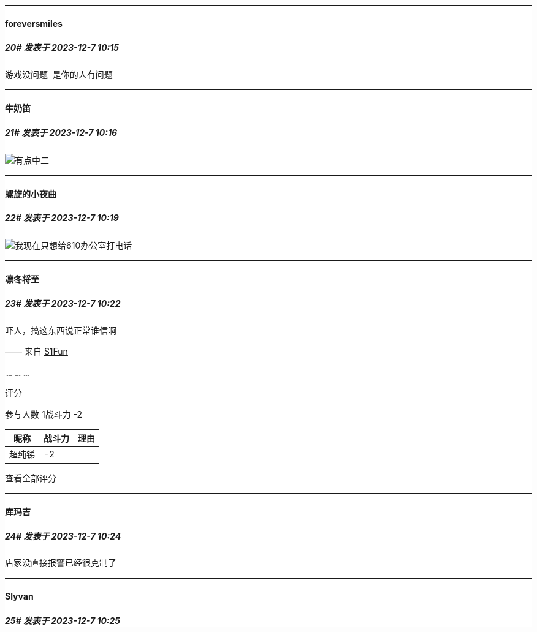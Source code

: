 *****

####  foreversmiles  
##### 20#       发表于 2023-12-7 10:15

游戏没问题  是你的人有问题

*****

####  牛奶笛  
##### 21#       发表于 2023-12-7 10:16

<img src="https://static.saraba1st.com/image/smiley/face2017/067.png" referrerpolicy="no-referrer">有点中二

*****

####  螺旋的小夜曲  
##### 22#       发表于 2023-12-7 10:19

<img src="https://static.saraba1st.com/image/smiley/face2017/124.png" referrerpolicy="no-referrer">我现在只想给610办公室打电话

*****

####  凛冬将至  
##### 23#       发表于 2023-12-7 10:22

吓人，搞这东西说正常谁信啊

—— 来自 [S1Fun](https://s1fun.koalcat.com)

﹍﹍﹍

评分

 参与人数 1战斗力 -2

|昵称|战斗力|理由|
|----|---|---|
| 超纯锑|-2||

查看全部评分

*****

####  库玛吉  
##### 24#       发表于 2023-12-7 10:24

店家没直接报警已经很克制了

*****

####  Slyvan  
##### 25#       发表于 2023-12-7 10:25
